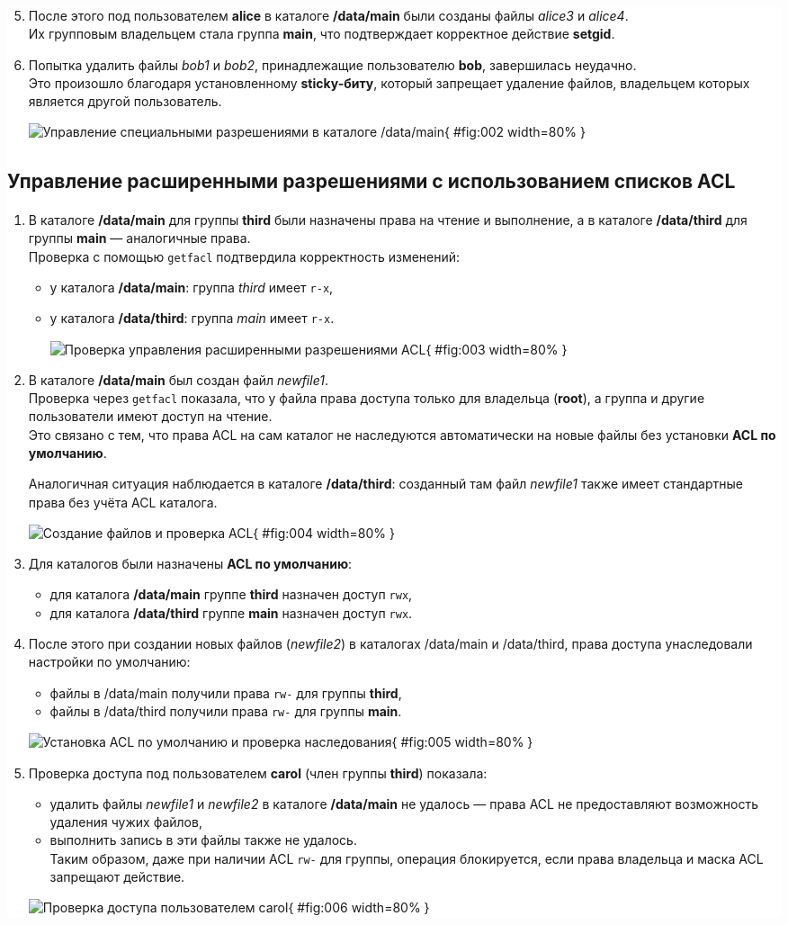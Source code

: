5. После этого под пользователем **alice** в каталоге **/data/main** были созданы файлы *alice3* и *alice4*.  
   Их групповым владельцем стала группа **main**, что подтверждает корректное действие **setgid**.  

6. Попытка удалить файлы *bob1* и *bob2*, принадлежащие пользователю **bob**, завершилась неудачно.  
   Это произошло благодаря установленному **sticky-биту**, который запрещает удаление файлов, владельцем которых является другой пользователь.  

   ![Управление специальными разрешениями в каталоге /data/main](Screenshot_2.png){ #fig:002 width=80% }  

## Управление расширенными разрешениями с использованием списков ACL  

1. В каталоге **/data/main** для группы **third** были назначены права на чтение и выполнение, а в каталоге **/data/third** для группы **main** — аналогичные права.  
   Проверка с помощью `getfacl` подтвердила корректность изменений:  
   - у каталога **/data/main**: группа *third* имеет `r-x`,  
   - у каталога **/data/third**: группа *main* имеет `r-x`.  
   
      ![Проверка управления расширенными разрешениями ACL](Screenshot_3.png){ #fig:003 width=80% }  


2. В каталоге **/data/main** был создан файл *newfile1*.  
   Проверка через `getfacl` показала, что у файла права доступа только для владельца (**root**), а группа и другие пользователи имеют доступ на чтение.  
   Это связано с тем, что права ACL на сам каталог не наследуются автоматически на новые файлы без установки **ACL по умолчанию**.  

   Аналогичная ситуация наблюдается в каталоге **/data/third**: созданный там файл *newfile1* также имеет стандартные права без учёта ACL каталога.  

   ![Создание файлов и проверка ACL](Screenshot_4.png){ #fig:004 width=80% }  


3. Для каталогов были назначены **ACL по умолчанию**:  
   - для каталога **/data/main** группе **third** назначен доступ `rwx`,  
   - для каталога **/data/third** группе **main** назначен доступ `rwx`.  

4. После этого при создании новых файлов (*newfile2*) в каталогах /data/main и /data/third, права доступа унаследовали настройки по умолчанию:  
   - файлы в /data/main получили права `rw-` для группы **third**,  
   - файлы в /data/third получили права `rw-` для группы **main**.  

   ![Установка ACL по умолчанию и проверка наследования](Screenshot_5.png){ #fig:005 width=80% }  

5. Проверка доступа под пользователем **carol** (член группы **third**) показала:  
   - удалить файлы *newfile1* и *newfile2* в каталоге **/data/main** не удалось — права ACL не предоставляют возможность удаления чужих файлов,  
   - выполнить запись в эти файлы также не удалось.  
   Таким образом, даже при наличии ACL `rw-` для группы, операция блокируется, если права владельца и маска ACL запрещают действие.  

   ![Проверка доступа пользователем carol](Screenshot_6.png){ #fig:006 width=80% }  
